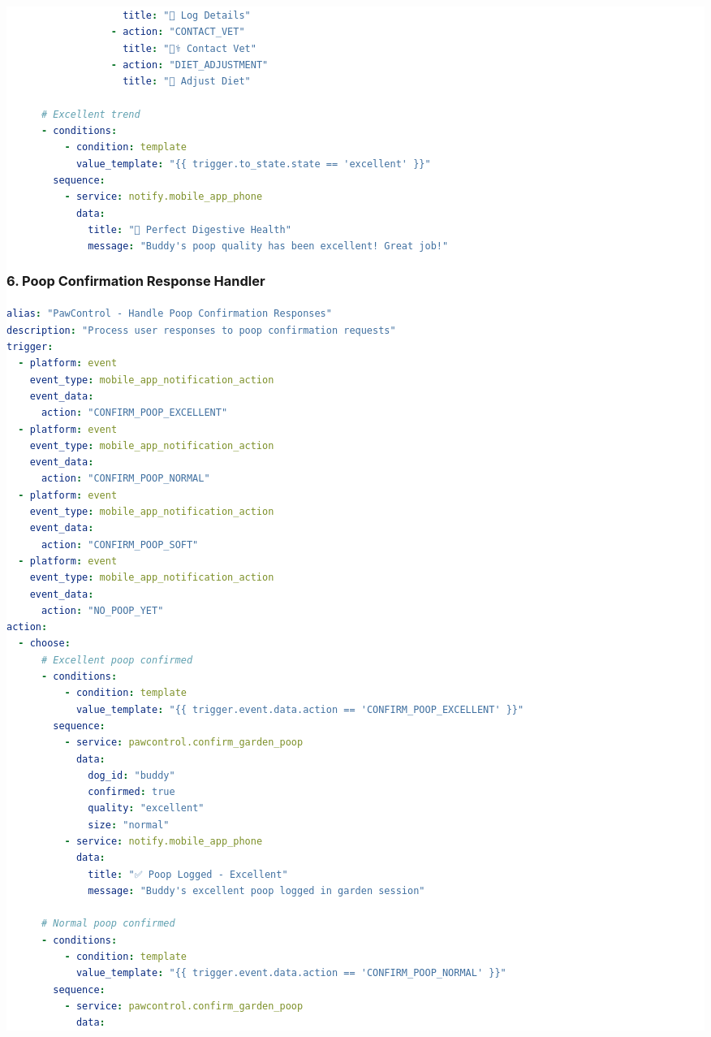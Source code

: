 ```yaml
                    title: "📝 Log Details"
                  - action: "CONTACT_VET"
                    title: "👨‍⚕️ Contact Vet"
                  - action: "DIET_ADJUSTMENT"
                    title: "🥘 Adjust Diet"

      # Excellent trend
      - conditions:
          - condition: template
            value_template: "{{ trigger.to_state.state == 'excellent' }}"
        sequence:
          - service: notify.mobile_app_phone
            data:
              title: "🎉 Perfect Digestive Health"
              message: "Buddy's poop quality has been excellent! Great job!"
```

### 6. Poop Confirmation Response Handler
```yaml
alias: "PawControl - Handle Poop Confirmation Responses"
description: "Process user responses to poop confirmation requests"
trigger:
  - platform: event
    event_type: mobile_app_notification_action
    event_data:
      action: "CONFIRM_POOP_EXCELLENT"
  - platform: event
    event_type: mobile_app_notification_action
    event_data:
      action: "CONFIRM_POOP_NORMAL"
  - platform: event
    event_type: mobile_app_notification_action
    event_data:
      action: "CONFIRM_POOP_SOFT"
  - platform: event
    event_type: mobile_app_notification_action
    event_data:
      action: "NO_POOP_YET"
action:
  - choose:
      # Excellent poop confirmed
      - conditions:
          - condition: template
            value_template: "{{ trigger.event.data.action == 'CONFIRM_POOP_EXCELLENT' }}"
        sequence:
          - service: pawcontrol.confirm_garden_poop
            data:
              dog_id: "buddy"
              confirmed: true
              quality: "excellent"
              size: "normal"
          - service: notify.mobile_app_phone
            data:
              title: "✅ Poop Logged - Excellent"
              message: "Buddy's excellent poop logged in garden session"

      # Normal poop confirmed
      - conditions:
          - condition: template
            value_template: "{{ trigger.event.data.action == 'CONFIRM_POOP_NORMAL' }}"
        sequence:
          - service: pawcontrol.confirm_garden_poop
            data:
```